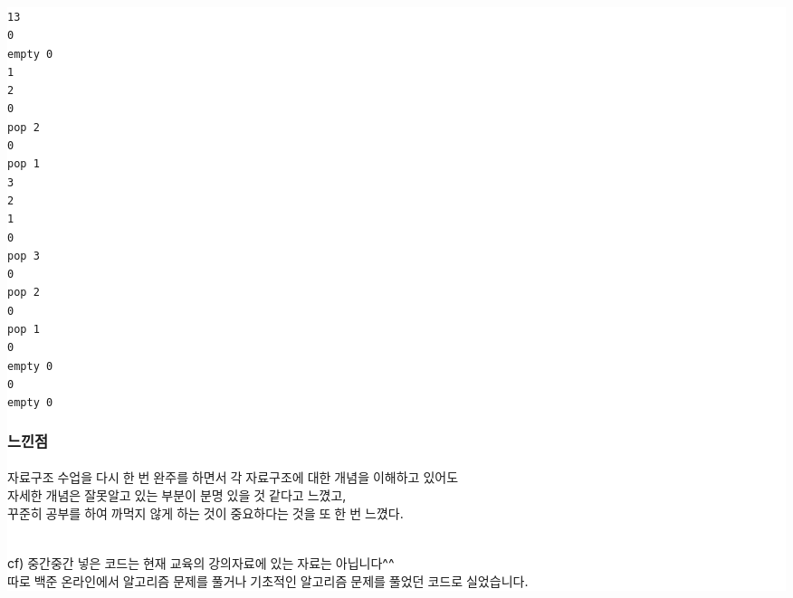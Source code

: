     13
    0
    empty 0
    1
    2
    0
    pop 2
    0
    pop 1
    3
    2
    1
    0
    pop 3
    0
    pop 2
    0
    pop 1
    0
    empty 0
    0
    empty 0


### 느낀점
자료구조 수업을 다시 한 번 완주를 하면서 각 자료구조에 대한 개념을 이해하고 있어도<br>
자세한 개념은 잘못알고 있는 부분이 분명 있을 것 같다고 느꼈고,<br>
꾸준히 공부를 하여 까먹지 않게 하는 것이 중요하다는 것을 또 한 번 느꼈다.<br><br>

cf) 중간중간 넣은 코드는 현재 교육의 강의자료에 있는 자료는 아닙니다^^<br>
    따로 백준 온라인에서 알고리즘 문제를 풀거나 기초적인 알고리즘 문제를 풀었던 코드로 실었습니다.
